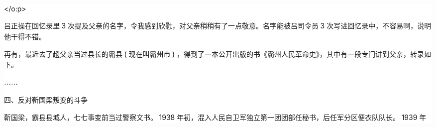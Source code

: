   </o:p>
 </p>
 <p class="MsoNormal">
  <span lang="ZH-CN" style='font-family:宋体;mso-ascii-font-family:
"Times New Roman"'>
   吕正操在回忆录里
  </span>
  3
  <span lang="ZH-CN" style='font-family:宋体;
mso-ascii-font-family:"Times New Roman"'>
   次提及父亲的名字，令我感到欣慰，对父亲稍稍有了一点敬意。名字能被吕司令员
  </span>
  3
  <span lang="ZH-CN" style='font-family:宋体;mso-ascii-font-family:"Times New Roman"'>
   次写进回忆录中，不容易啊，说明他干得不错。
  </span>
  <o:p>
  </o:p>
 </p>
 <p class="MsoNormal">
  <span lang="ZH-CN" style='font-family:宋体;mso-ascii-font-family:
"Times New Roman"'>
   再有，最近去了趟父亲当过县长的霸县
  </span>
  (
  <span lang="ZH-CN" style='font-family:
宋体;mso-ascii-font-family:"Times New Roman"'>
   现在叫霸州市
  </span>
  )
  <span lang="ZH-CN" style='font-family:宋体;mso-ascii-font-family:"Times New Roman"'>
   ，得到了一本公开出版的书《霸州人民革命史》，其中有一段专门讲到父亲，转录如下。
  </span>
  <o:p>
  </o:p>
 </p>
 <p class="MsoNormal">
  <span lang="ZH-CN" style='font-family:宋体;mso-ascii-font-family:
"Times New Roman"'>
   ……
  </span>
  <o:p>
  </o:p>
 </p>
 <p class="MsoNormal">
  <span lang="ZH-CN" style='font-family:宋体;mso-ascii-font-family:
"Times New Roman"'>
   四、反对靳国梁叛变的斗争
  </span>
  <o:p>
  </o:p>
 </p>
 <p class="MsoNormal">
  <span lang="ZH-CN" style='font-family:宋体;mso-ascii-font-family:
"Times New Roman"'>
   靳国梁，霸县县城人，七七事变前当过警察文书。
  </span>
  1938
  <span lang="ZH-CN" style='font-family:宋体;mso-ascii-font-family:"Times New Roman"'>
   年初，混入人民自卫军独立第一团团部任秘书，后任军分区便衣队队长。
  </span>
  1939
  <span lang="ZH-CN" style='font-family:宋体;mso-ascii-font-family:"Times New Roman"'>
   年
